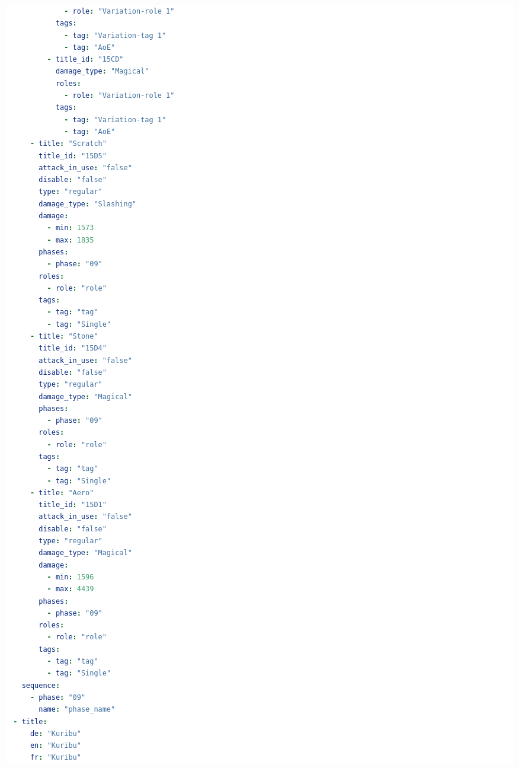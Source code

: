 ```yaml
              - role: "Variation-role 1"
            tags:
              - tag: "Variation-tag 1"
              - tag: "AoE"
          - title_id: "15CD"
            damage_type: "Magical"
            roles:
              - role: "Variation-role 1"
            tags:
              - tag: "Variation-tag 1"
              - tag: "AoE"
      - title: "Scratch"
        title_id: "15D5"
        attack_in_use: "false"
        disable: "false"
        type: "regular"
        damage_type: "Slashing"
        damage:
          - min: 1573
          - max: 1835
        phases:
          - phase: "09"
        roles:
          - role: "role"
        tags:
          - tag: "tag"
          - tag: "Single"
      - title: "Stone"
        title_id: "15D4"
        attack_in_use: "false"
        disable: "false"
        type: "regular"
        damage_type: "Magical"
        phases:
          - phase: "09"
        roles:
          - role: "role"
        tags:
          - tag: "tag"
          - tag: "Single"
      - title: "Aero"
        title_id: "15D1"
        attack_in_use: "false"
        disable: "false"
        type: "regular"
        damage_type: "Magical"
        damage:
          - min: 1596
          - max: 4439
        phases:
          - phase: "09"
        roles:
          - role: "role"
        tags:
          - tag: "tag"
          - tag: "Single"
    sequence:
      - phase: "09"
        name: "phase_name"
  - title:
      de: "Kuribu"
      en: "Kuribu"
      fr: "Kuribu"
```